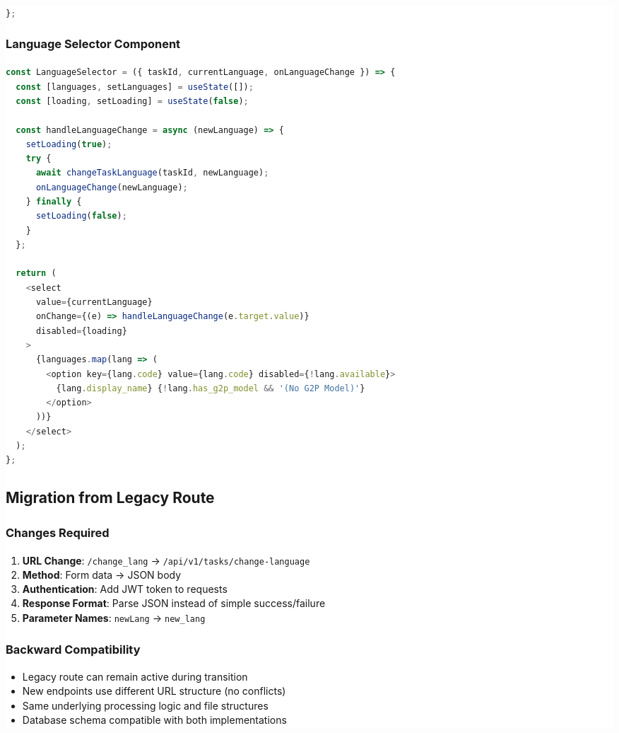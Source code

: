 ```javascript
};
```

### Language Selector Component
```javascript
const LanguageSelector = ({ taskId, currentLanguage, onLanguageChange }) => {
  const [languages, setLanguages] = useState([]);
  const [loading, setLoading] = useState(false);
  
  const handleLanguageChange = async (newLanguage) => {
    setLoading(true);
    try {
      await changeTaskLanguage(taskId, newLanguage);
      onLanguageChange(newLanguage);
    } finally {
      setLoading(false);
    }
  };
  
  return (
    <select 
      value={currentLanguage} 
      onChange={(e) => handleLanguageChange(e.target.value)}
      disabled={loading}
    >
      {languages.map(lang => (
        <option key={lang.code} value={lang.code} disabled={!lang.available}>
          {lang.display_name} {!lang.has_g2p_model && '(No G2P Model)'}
        </option>
      ))}
    </select>
  );
};
```

## Migration from Legacy Route

### Changes Required

1. **URL Change**: `/change_lang` → `/api/v1/tasks/change-language`
2. **Method**: Form data → JSON body
3. **Authentication**: Add JWT token to requests
4. **Response Format**: Parse JSON instead of simple success/failure
5. **Parameter Names**: `newLang` → `new_lang`

### Backward Compatibility

- Legacy route can remain active during transition
- New endpoints use different URL structure (no conflicts)
- Same underlying processing logic and file structures
- Database schema compatible with both implementations

